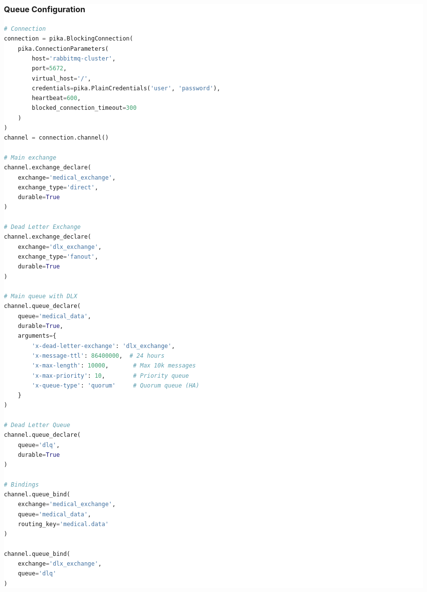### Queue Configuration

```python
# Connection
connection = pika.BlockingConnection(
    pika.ConnectionParameters(
        host='rabbitmq-cluster',
        port=5672,
        virtual_host='/',
        credentials=pika.PlainCredentials('user', 'password'),
        heartbeat=600,
        blocked_connection_timeout=300
    )
)
channel = connection.channel()

# Main exchange
channel.exchange_declare(
    exchange='medical_exchange',
    exchange_type='direct',
    durable=True
)

# Dead Letter Exchange
channel.exchange_declare(
    exchange='dlx_exchange',
    exchange_type='fanout',
    durable=True
)

# Main queue with DLX
channel.queue_declare(
    queue='medical_data',
    durable=True,
    arguments={
        'x-dead-letter-exchange': 'dlx_exchange',
        'x-message-ttl': 86400000,  # 24 hours
        'x-max-length': 10000,       # Max 10k messages
        'x-max-priority': 10,        # Priority queue
        'x-queue-type': 'quorum'     # Quorum queue (HA)
    }
)

# Dead Letter Queue
channel.queue_declare(
    queue='dlq',
    durable=True
)

# Bindings
channel.queue_bind(
    exchange='medical_exchange',
    queue='medical_data',
    routing_key='medical.data'
)

channel.queue_bind(
    exchange='dlx_exchange',
    queue='dlq'
)
```

